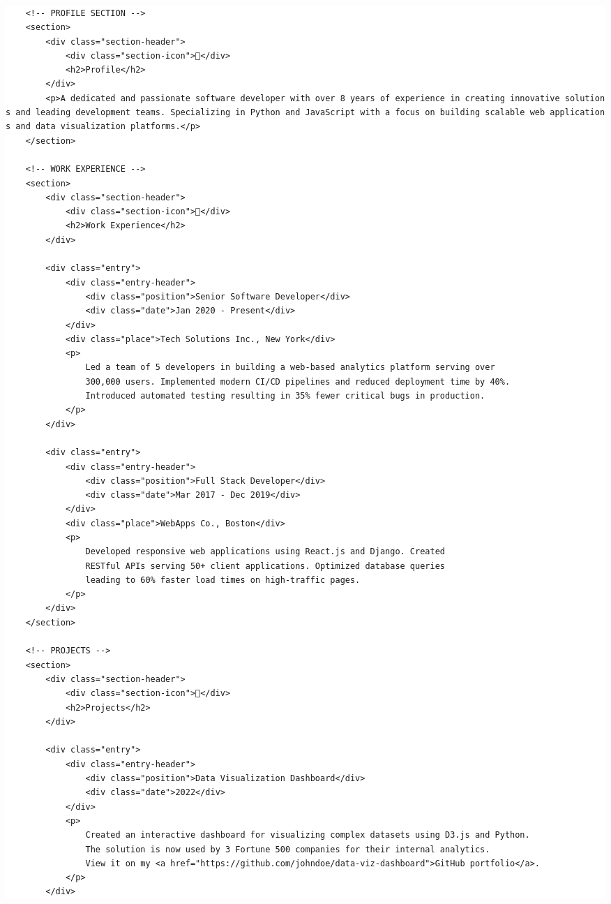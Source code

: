         
        <!-- PROFILE SECTION -->
        <section>
            <div class="section-header">
                <div class="section-icon">👤</div>
                <h2>Profile</h2>
            </div>
            <p>A dedicated and passionate software developer with over 8 years of experience in creating innovative solutions and leading development teams. Specializing in Python and JavaScript with a focus on building scalable web applications and data visualization platforms.</p>
        </section>
        
        <!-- WORK EXPERIENCE -->
        <section>
            <div class="section-header">
                <div class="section-icon">💼</div>
                <h2>Work Experience</h2>
            </div>
            
            <div class="entry">
                <div class="entry-header">
                    <div class="position">Senior Software Developer</div>
                    <div class="date">Jan 2020 - Present</div>
                </div>
                <div class="place">Tech Solutions Inc., New York</div>
                <p>
                    Led a team of 5 developers in building a web-based analytics platform serving over
                    300,000 users. Implemented modern CI/CD pipelines and reduced deployment time by 40%.
                    Introduced automated testing resulting in 35% fewer critical bugs in production.
                </p>
            </div>
            
            <div class="entry">
                <div class="entry-header">
                    <div class="position">Full Stack Developer</div>
                    <div class="date">Mar 2017 - Dec 2019</div>
                </div>
                <div class="place">WebApps Co., Boston</div>
                <p>
                    Developed responsive web applications using React.js and Django. Created 
                    RESTful APIs serving 50+ client applications. Optimized database queries 
                    leading to 60% faster load times on high-traffic pages.
                </p>
            </div>
        </section>
        
        <!-- PROJECTS -->
        <section>
            <div class="section-header">
                <div class="section-icon">🚀</div>
                <h2>Projects</h2>
            </div>
            
            <div class="entry">
                <div class="entry-header">
                    <div class="position">Data Visualization Dashboard</div>
                    <div class="date">2022</div>
                </div>
                <p>
                    Created an interactive dashboard for visualizing complex datasets using D3.js and Python.
                    The solution is now used by 3 Fortune 500 companies for their internal analytics.
                    View it on my <a href="https://github.com/johndoe/data-viz-dashboard">GitHub portfolio</a>.
                </p>
            </div>
            